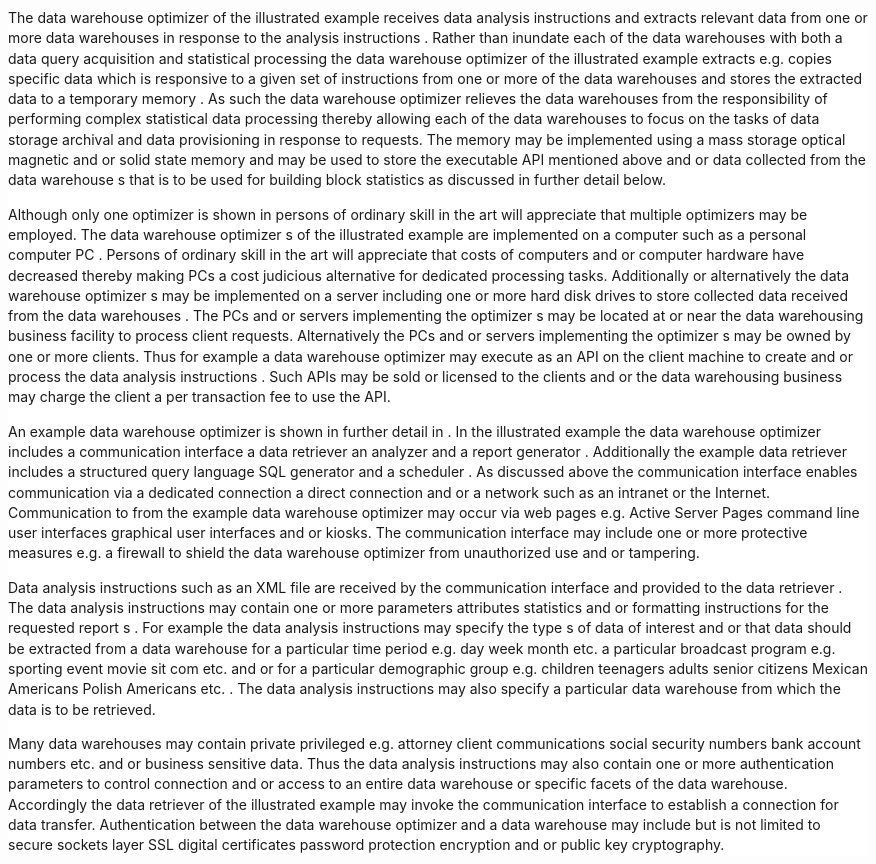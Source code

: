 The data warehouse optimizer of the illustrated example receives data analysis instructions and extracts relevant data from one or more data warehouses in response to the analysis instructions . Rather than inundate each of the data warehouses with both a data query acquisition and statistical processing the data warehouse optimizer of the illustrated example extracts e.g. copies specific data which is responsive to a given set of instructions from one or more of the data warehouses and stores the extracted data to a temporary memory . As such the data warehouse optimizer relieves the data warehouses from the responsibility of performing complex statistical data processing thereby allowing each of the data warehouses to focus on the tasks of data storage archival and data provisioning in response to requests. The memory may be implemented using a mass storage optical magnetic and or solid state memory and may be used to store the executable API mentioned above and or data collected from the data warehouse s that is to be used for building block statistics as discussed in further detail below.

Although only one optimizer is shown in persons of ordinary skill in the art will appreciate that multiple optimizers may be employed. The data warehouse optimizer s of the illustrated example are implemented on a computer such as a personal computer PC . Persons of ordinary skill in the art will appreciate that costs of computers and or computer hardware have decreased thereby making PCs a cost judicious alternative for dedicated processing tasks. Additionally or alternatively the data warehouse optimizer s may be implemented on a server including one or more hard disk drives to store collected data received from the data warehouses . The PCs and or servers implementing the optimizer s may be located at or near the data warehousing business facility to process client requests. Alternatively the PCs and or servers implementing the optimizer s may be owned by one or more clients. Thus for example a data warehouse optimizer may execute as an API on the client machine to create and or process the data analysis instructions . Such APIs may be sold or licensed to the clients and or the data warehousing business may charge the client a per transaction fee to use the API.

An example data warehouse optimizer is shown in further detail in . In the illustrated example the data warehouse optimizer includes a communication interface a data retriever an analyzer and a report generator . Additionally the example data retriever includes a structured query language SQL generator and a scheduler . As discussed above the communication interface enables communication via a dedicated connection a direct connection and or a network such as an intranet or the Internet. Communication to from the example data warehouse optimizer may occur via web pages e.g. Active Server Pages command line user interfaces graphical user interfaces and or kiosks. The communication interface may include one or more protective measures e.g. a firewall to shield the data warehouse optimizer from unauthorized use and or tampering.

Data analysis instructions such as an XML file are received by the communication interface and provided to the data retriever . The data analysis instructions may contain one or more parameters attributes statistics and or formatting instructions for the requested report s . For example the data analysis instructions may specify the type s of data of interest and or that data should be extracted from a data warehouse for a particular time period e.g. day week month etc. a particular broadcast program e.g. sporting event movie sit com etc. and or for a particular demographic group e.g. children teenagers adults senior citizens Mexican Americans Polish Americans etc. . The data analysis instructions may also specify a particular data warehouse from which the data is to be retrieved.

Many data warehouses may contain private privileged e.g. attorney client communications social security numbers bank account numbers etc. and or business sensitive data. Thus the data analysis instructions may also contain one or more authentication parameters to control connection and or access to an entire data warehouse or specific facets of the data warehouse. Accordingly the data retriever of the illustrated example may invoke the communication interface to establish a connection for data transfer. Authentication between the data warehouse optimizer and a data warehouse may include but is not limited to secure sockets layer SSL digital certificates password protection encryption and or public key cryptography.
